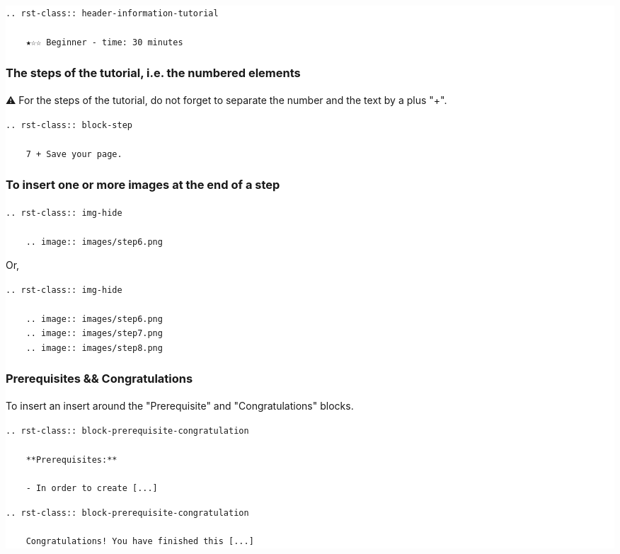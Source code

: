 ```
.. rst-class:: header-information-tutorial

    ★☆☆ Beginner - time: 30 minutes

```

### The steps of the tutorial, i.e. the numbered elements

:warning: For the steps of the tutorial, do not forget to separate the number and the text by a plus "+".

```
.. rst-class:: block-step

    7 + Save your page.

```

### To insert one or more images at the end of a step

```
.. rst-class:: img-hide

    .. image:: images/step6.png

```
Or,

```
.. rst-class:: img-hide

    .. image:: images/step6.png
    .. image:: images/step7.png
    .. image:: images/step8.png

```

### Prerequisites && Congratulations

To insert an insert around the "Prerequisite" and "Congratulations" blocks.

```
.. rst-class:: block-prerequisite-congratulation

    **Prerequisites:**

    - In order to create [...]

```
```
.. rst-class:: block-prerequisite-congratulation

    Congratulations! You have finished this [...]

```
